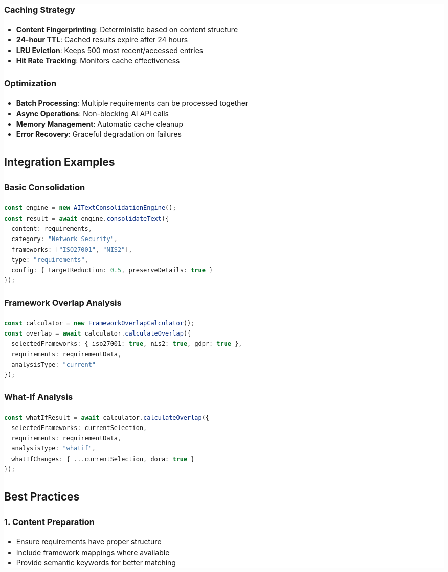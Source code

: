 ### Caching Strategy
- **Content Fingerprinting**: Deterministic based on content structure
- **24-hour TTL**: Cached results expire after 24 hours
- **LRU Eviction**: Keeps 500 most recent/accessed entries
- **Hit Rate Tracking**: Monitors cache effectiveness

### Optimization
- **Batch Processing**: Multiple requirements can be processed together
- **Async Operations**: Non-blocking AI API calls
- **Memory Management**: Automatic cache cleanup
- **Error Recovery**: Graceful degradation on failures

## Integration Examples

### Basic Consolidation
```typescript
const engine = new AITextConsolidationEngine();
const result = await engine.consolidateText({
  content: requirements,
  category: "Network Security",
  frameworks: ["ISO27001", "NIS2"],
  type: "requirements",
  config: { targetReduction: 0.5, preserveDetails: true }
});
```

### Framework Overlap Analysis
```typescript
const calculator = new FrameworkOverlapCalculator();
const overlap = await calculator.calculateOverlap({
  selectedFrameworks: { iso27001: true, nis2: true, gdpr: true },
  requirements: requirementData,
  analysisType: "current"
});
```

### What-If Analysis
```typescript
const whatIfResult = await calculator.calculateOverlap({
  selectedFrameworks: currentSelection,
  requirements: requirementData,
  analysisType: "whatif",
  whatIfChanges: { ...currentSelection, dora: true }
});
```

## Best Practices

### 1. Content Preparation
- Ensure requirements have proper structure
- Include framework mappings where available
- Provide semantic keywords for better matching
